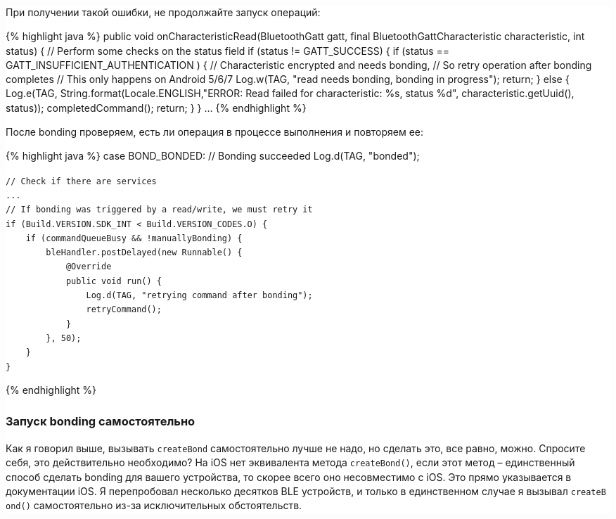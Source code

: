 При получении такой ошибки, не продолжайте запуск операций:

{% highlight java %}
public void onCharacteristicRead(BluetoothGatt gatt, final BluetoothGattCharacteristic characteristic, int status) {
    // Perform some checks on the status field
    if (status != GATT_SUCCESS) {
        if (status == GATT_INSUFFICIENT_AUTHENTICATION ) {
            // Characteristic encrypted and needs bonding,
            // So retry operation after bonding completes
            // This only happens on Android 5/6/7
            Log.w(TAG, "read needs bonding, bonding in progress");
            return;
        } else {
            Log.e(TAG, String.format(Locale.ENGLISH,"ERROR: Read failed for characteristic: %s, status %d", characteristic.getUuid(), status));
            completedCommand();
            return;
        }
    }
...
{% endhighlight %}

После bonding проверяем, есть ли операция в процессе выполнения и повторяем ее:

{% highlight java %}
case BOND_BONDED:
    // Bonding succeeded
    Log.d(TAG, "bonded");

    // Check if there are services
    ...
    // If bonding was triggered by a read/write, we must retry it
    if (Build.VERSION.SDK_INT < Build.VERSION_CODES.O) {
        if (commandQueueBusy && !manuallyBonding) {
            bleHandler.postDelayed(new Runnable() {
                @Override
                public void run() {
                    Log.d(TAG, "retrying command after bonding");
                    retryCommand();
                }
            }, 50);
        }
    }
{% endhighlight %}

### Запуск bonding самостоятельно
Как я говорил выше, вызывать `createBond` самостоятельно лучше не надо, но сделать это, все равно, можно. Спросите себя, это действительно необходимо? На iOS нет эквивалента метода `createBond()`, если этот метод – единственный способ сделать bonding для вашего устройства, то скорее всего оно несовместимо с iOS. Это прямо указывается в документации iOS. Я перепробовал несколько десятков BLE устройств, и только в единственном случае я вызывал `createBond()` самостоятельно из-за исключительных обстоятельств.
